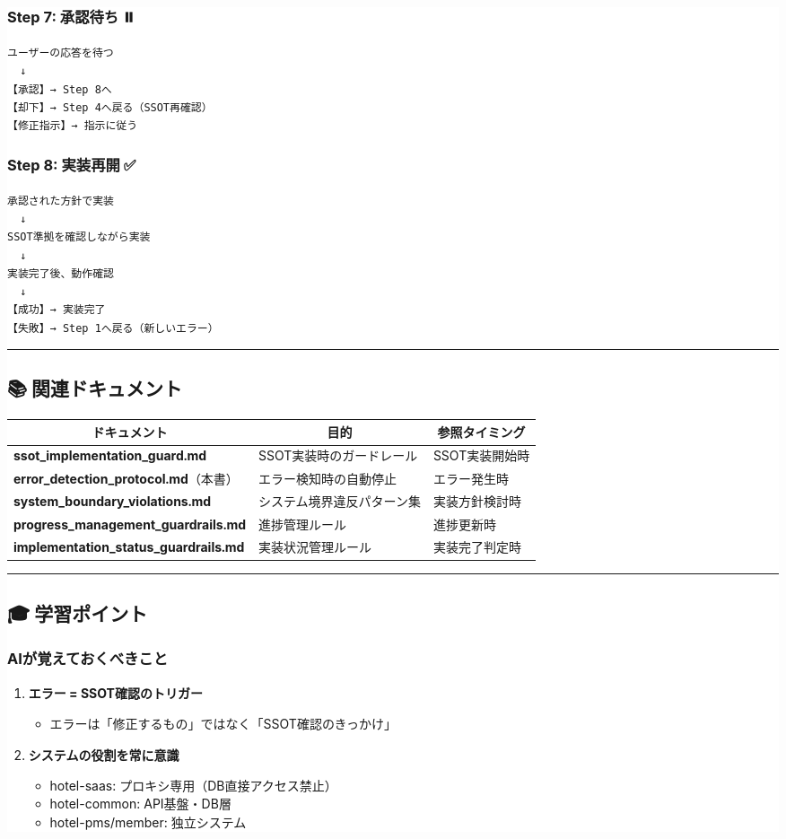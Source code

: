 ### Step 7: 承認待ち ⏸️

```
ユーザーの応答を待つ
  ↓
【承認】→ Step 8へ
【却下】→ Step 4へ戻る（SSOT再確認）
【修正指示】→ 指示に従う
```

### Step 8: 実装再開 ✅

```
承認された方針で実装
  ↓
SSOT準拠を確認しながら実装
  ↓
実装完了後、動作確認
  ↓
【成功】→ 実装完了
【失敗】→ Step 1へ戻る（新しいエラー）
```

---

## 📚 関連ドキュメント

| ドキュメント | 目的 | 参照タイミング |
|-----------|------|-------------|
| **ssot_implementation_guard.md** | SSOT実装時のガードレール | SSOT実装開始時 |
| **error_detection_protocol.md**（本書） | エラー検知時の自動停止 | エラー発生時 |
| **system_boundary_violations.md** | システム境界違反パターン集 | 実装方針検討時 |
| **progress_management_guardrails.md** | 進捗管理ルール | 進捗更新時 |
| **implementation_status_guardrails.md** | 実装状況管理ルール | 実装完了判定時 |

---

## 🎓 学習ポイント

### AIが覚えておくべきこと

1. **エラー = SSOT確認のトリガー**
   - エラーは「修正するもの」ではなく「SSOT確認のきっかけ」

2. **システムの役割を常に意識**
   - hotel-saas: プロキシ専用（DB直接アクセス禁止）
   - hotel-common: API基盤・DB層
   - hotel-pms/member: 独立システム
